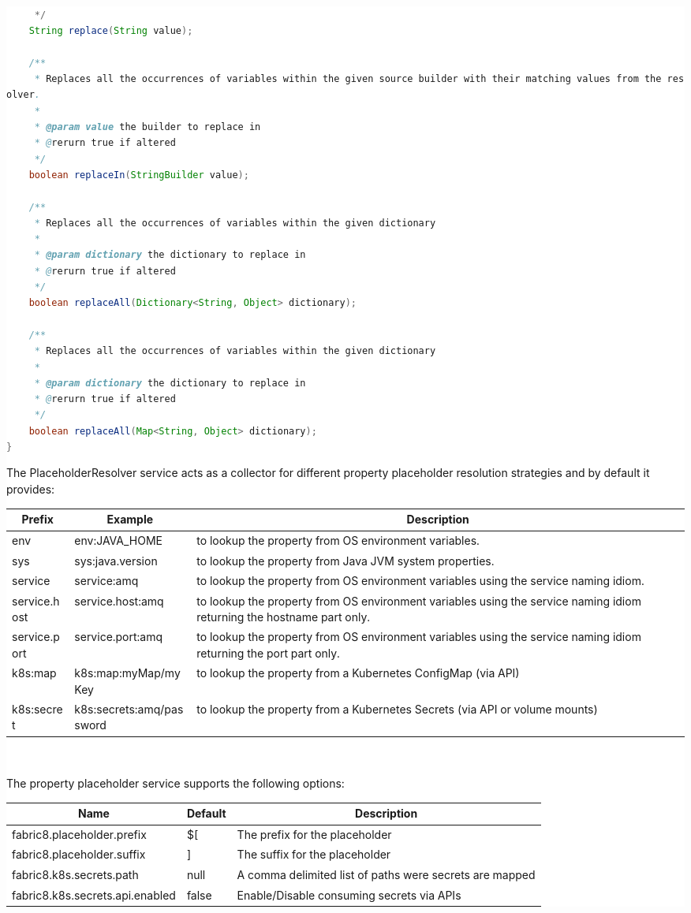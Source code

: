 ```java
     */
    String replace(String value);

    /**
     * Replaces all the occurrences of variables within the given source builder with their matching values from the resolver.
     *
     * @param value the builder to replace in
     * @rerurn true if altered
     */
    boolean replaceIn(StringBuilder value);

    /**
     * Replaces all the occurrences of variables within the given dictionary
     *
     * @param dictionary the dictionary to replace in
     * @rerurn true if altered
     */
    boolean replaceAll(Dictionary<String, Object> dictionary);

    /**
     * Replaces all the occurrences of variables within the given dictionary
     *
     * @param dictionary the dictionary to replace in
     * @rerurn true if altered
     */
    boolean replaceAll(Map<String, Object> dictionary);
}
```

The PlaceholderResolver service acts as a collector for different property placeholder resolution strategies and by default it provides:

| Prefix       | Example                  | Description
| ------------ | ------------------------ | ---
| env          | env:JAVA_HOME            | to lookup the property from OS environment variables.
| sys          | sys:java.version         | to lookup the property from Java JVM system properties.
| service      | service:amq              | to lookup the property from OS environment variables using the service naming idiom.
| service.host | service.host:amq         | to lookup the property from OS environment variables using the service naming idiom returning the hostname part only.
| service.port | service.port:amq         | to lookup the property from OS environment variables using the service naming idiom returning the port part only.
| k8s:map      | k8s:map:myMap/myKey      | to lookup the property from a Kubernetes ConfigMap (via API)
| k8s:secret   | k8s:secrets:amq/password | to lookup the property from a Kubernetes Secrets (via API or volume mounts)

</br>

The property placeholder service supports the following options:

| Name                            | Default     | Description
| ------------------------------- | ----------- | -----------
| fabric8.placeholder.prefix      | $[          | The prefix for the placeholder
| fabric8.placeholder.suffix      | ]           | The suffix for the placeholder
| fabric8.k8s.secrets.path        | null        | A comma delimited list of paths were secrets are mapped
| fabric8.k8s.secrets.api.enabled | false       | Enable/Disable consuming secrets via APIs
